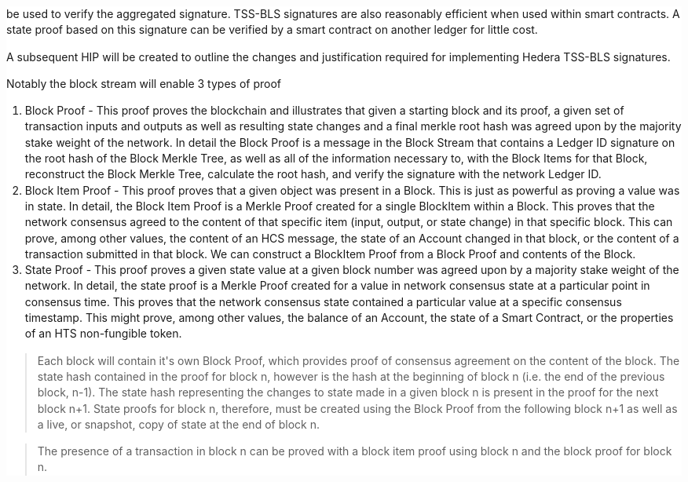 be used to verify the aggregated signature. TSS-BLS signatures are also reasonably efficient when used within smart
contracts. A state proof based on this signature can be verified by a smart contract on another ledger for little cost.

A subsequent HIP will be created to outline the changes and justification required for implementing Hedera TSS-BLS
signatures.

Notably the block stream will enable 3 types of proof
1. Block Proof - This proof proves the blockchain and illustrates that given a starting block and its proof, a given
set of transaction inputs and outputs as well as resulting state changes and a final merkle root hash was agreed upon
by the majority stake weight of the network. 
In detail the Block Proof is a message in the Block Stream that contains a Ledger ID signature on the root hash of the Block Merkle
Tree, as well as all of the information necessary to, with the Block Items for that Block, reconstruct the Block Merkle
Tree, calculate the root hash, and verify the signature with the network Ledger ID.
2. Block Item Proof - This proof proves that a given object was present in a Block. This is just as powerful as proving
a value was in state. In detail, the Block Item Proof is a Merkle Proof created for a single BlockItem within a Block.
This proves that the network consensus agreed to the content of that specific item (input, output, or state change) in
that specific block. This can prove, among other values, the content of an HCS message, the state of an Account changed
in that block, or the content of a transaction submitted in that block. We can construct a BlockItem Proof from a Block
Proof and contents of the Block. 
3. State Proof - This proof proves a given state value at a given block number was agreed upon by a majority stake
weight of the network. In detail, the state proof is a Merkle Proof created for a value in network consensus state at a
particular point in consensus time. This proves that the network consensus state contained a particular value at a
specific consensus timestamp. This might prove, among other values, the balance of an Account, the state of a Smart
Contract, or the properties of an HTS non-fungible token. 

> Each block will contain it's own Block Proof, which provides proof of consensus agreement on the content of the block.
The state hash contained in the proof for block n, however is the hash at the beginning of block n (i.e. the end of the
previous block, n-1). The state hash representing the changes to state made in a given block n is present in the proof
for the next block n+1. State proofs for block n, therefore, must be created using the Block Proof from the following
block n+1 as well as a live, or snapshot, copy of state at the end of block n.

> The presence of a transaction in block n can be proved with a block item proof using block n and the block proof
for block n.

